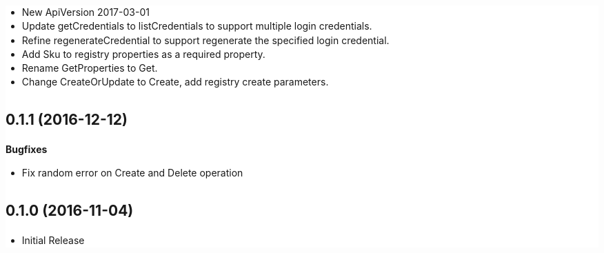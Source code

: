   - New ApiVersion 2017-03-01
  - Update getCredentials to listCredentials to support multiple login
    credentials.
  - Refine regenerateCredential to support regenerate the specified
    login credential.
  - Add Sku to registry properties as a required property.
  - Rename GetProperties to Get.
  - Change CreateOrUpdate to Create, add registry create parameters.

## 0.1.1 (2016-12-12)

**Bugfixes**

  - Fix random error on Create and Delete operation

## 0.1.0 (2016-11-04)

  - Initial Release
